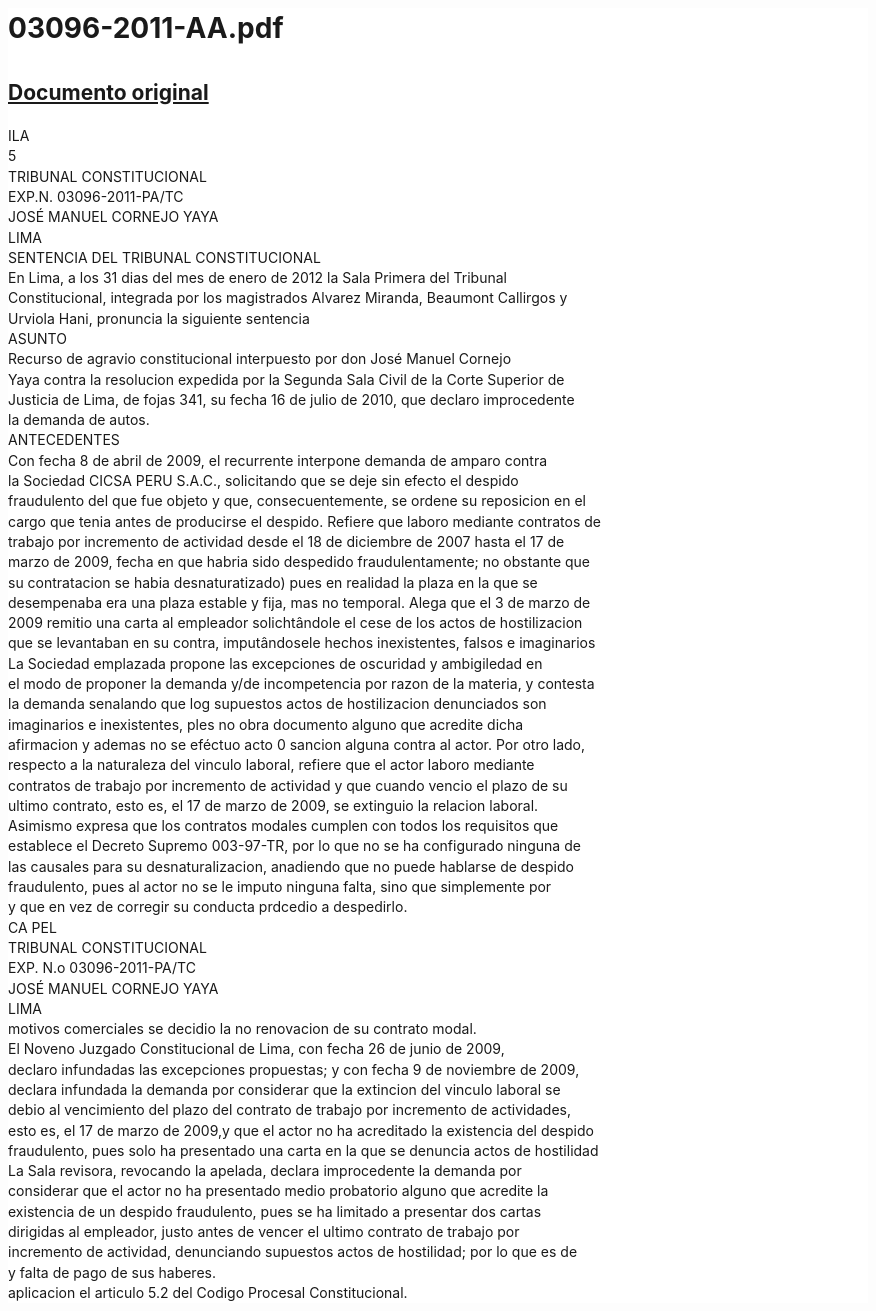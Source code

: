 
03096-2011-AA.pdf
=================
  
[Documento original](https://tc.gob.pe/jurisprudencia/2012/03096-2011-AA.pdf)  
---  
ILA  
5  
TRIBUNAL CONSTITUCIONAL  
EXP.N. 03096-2011-PA/TC  
JOSÉ MANUEL CORNEJO YAYA  
LIMA  
SENTENCIA DEL TRIBUNAL CONSTITUCIONAL  
En Lima, a los 31 dias del mes de enero de 2012 la Sala Primera del Tribunal  
Constitucional, integrada por los magistrados Alvarez Miranda, Beaumont Callirgos y  
Urviola Hani, pronuncia la siguiente sentencia  
ASUNTO  
Recurso de agravio constitucional interpuesto por don José Manuel Cornejo  
Yaya contra la resolucion expedida por la Segunda Sala Civil de la Corte Superior de  
Justicia de Lima, de fojas 341, su fecha 16 de julio de 2010, que declaro improcedente  
la demanda de autos.  
ANTECEDENTES  
Con fecha 8 de abril de 2009, el recurrente interpone demanda de amparo contra  
la Sociedad CICSA PERU S.A.C., solicitando que se deje sin efecto el despido  
fraudulento del que fue objeto y que, consecuentemente, se ordene su reposicion en el  
cargo que tenia antes de producirse el despido. Refiere que laboro mediante contratos de  
trabajo por incremento de actividad desde el 18 de diciembre de 2007 hasta el 17 de  
marzo de 2009, fecha en que habria sido despedido fraudulentamente; no obstante que  
su contratacion se habia desnaturatizado) pues en realidad la plaza en la que se  
desempenaba era una plaza estable y fija, mas no temporal. Alega que el 3 de marzo de  
2009 remitio una carta al empleador solichtândole el cese de los actos de hostilizacion  
que se levantaban en su contra, imputândosele hechos inexistentes, falsos e imaginarios  
La Sociedad emplazada propone las excepciones de oscuridad y ambigiledad en  
el modo de proponer la demanda y/de incompetencia por razon de la materia, y contesta  
la demanda senalando que log supuestos actos de hostilizacion denunciados son  
imaginarios e inexistentes, ples no obra documento alguno que acredite dicha  
afirmacion y ademas no se eféctuo acto 0 sancion alguna contra al actor. Por otro lado,  
respecto a la naturaleza del vinculo laboral, refiere que el actor laboro mediante  
contratos de trabajo por incremento de actividad y que cuando vencio el plazo de su  
ultimo contrato, esto es, el 17 de marzo de 2009, se extinguio la relacion laboral.  
Asimismo expresa que los contratos modales cumplen con todos los requisitos que  
establece el Decreto Supremo 003-97-TR, por lo que no se ha configurado ninguna de  
las causales para su desnaturalizacion, anadiendo que no puede hablarse de despido  
fraudulento, pues al actor no se le imputo ninguna falta, sino que simplemente por  
y que en vez de corregir su conducta prdcedio a despedirlo.  
CA PEL  
TRIBUNAL CONSTITUCIONAL  
EXP. N.o 03096-2011-PA/TC  
JOSÉ MANUEL CORNEJO YAYA  
LIMA  
motivos comerciales se decidio la no renovacion de su contrato modal.  
El Noveno Juzgado Constitucional de Lima, con fecha 26 de junio de 2009,  
declaro infundadas las excepciones propuestas; y con fecha 9 de noviembre de 2009,  
declara infundada la demanda por considerar que la extincion del vinculo laboral se  
debio al vencimiento del plazo del contrato de trabajo por incremento de actividades,  
esto es, el 17 de marzo de 2009,y que el actor no ha acreditado la existencia del despido  
fraudulento, pues solo ha presentado una carta en la que se denuncia actos de hostilidad  
La Sala revisora, revocando la apelada, declara improcedente la demanda por  
considerar que el actor no ha presentado medio probatorio alguno que acredite la  
existencia de un despido fraudulento, pues se ha limitado a presentar dos cartas  
dirigidas al empleador, justo antes de vencer el ultimo contrato de trabajo por  
incremento de actividad, denunciando supuestos actos de hostilidad; por lo que es de  
y falta de pago de sus haberes.  
aplicacion el articulo 5.2 del Codigo Procesal Constitucional.  